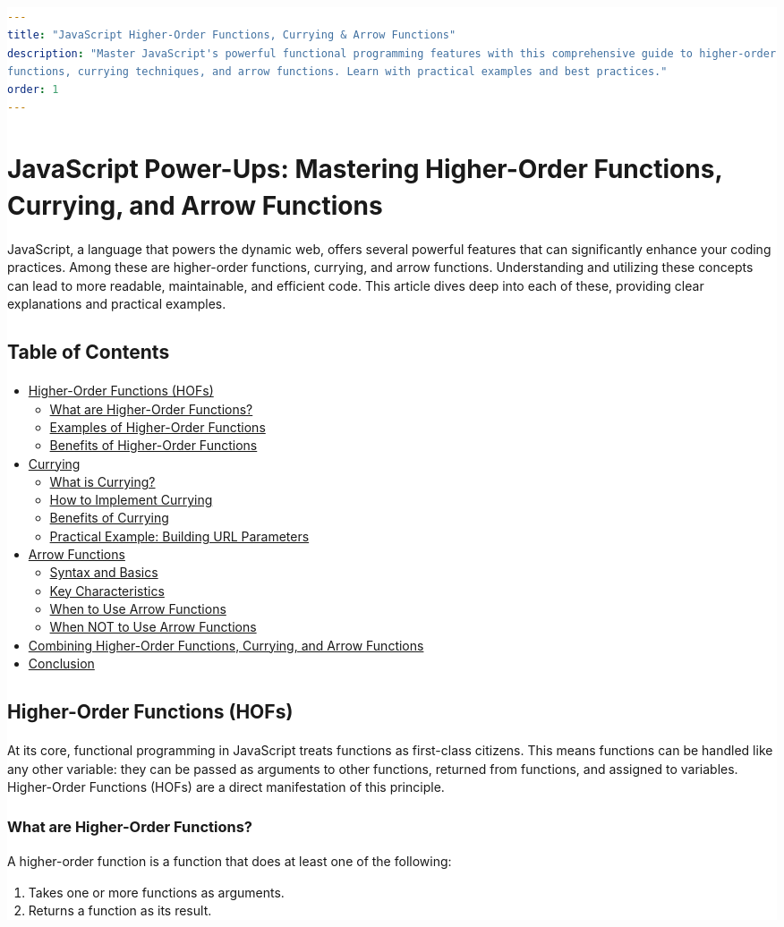 ```yaml
---
title: "JavaScript Higher-Order Functions, Currying & Arrow Functions"
description: "Master JavaScript's powerful functional programming features with this comprehensive guide to higher-order functions, currying techniques, and arrow functions. Learn with practical examples and best practices."
order: 1
---
```


# JavaScript Power-Ups: Mastering Higher-Order Functions, Currying, and Arrow Functions

JavaScript, a language that powers the dynamic web, offers several powerful features that can significantly enhance your coding practices. Among these are higher-order functions, currying, and arrow functions. Understanding and utilizing these concepts can lead to more readable, maintainable, and efficient code. This article dives deep into each of these, providing clear explanations and practical examples.

## Table of Contents
- [Higher-Order Functions (HOFs)](#higher-order-functions-hofs)
  - [What are Higher-Order Functions?](#what-are-higher-order-functions)
  - [Examples of Higher-Order Functions](#examples-of-higher-order-functions)
  - [Benefits of Higher-Order Functions](#benefits-of-higher-order-functions)
- [Currying](#currying)
  - [What is Currying?](#what-is-currying)
  - [How to Implement Currying](#how-to-implement-currying)
  - [Benefits of Currying](#benefits-of-currying)
  - [Practical Example: Building URL Parameters](#practical-example-building-url-parameters)
- [Arrow Functions](#arrow-functions)
  - [Syntax and Basics](#syntax-and-basics)
  - [Key Characteristics](#key-characteristics)
  - [When to Use Arrow Functions](#when-to-use-arrow-functions)
  - [When NOT to Use Arrow Functions](#when-not-to-use-arrow-functions)
- [Combining Higher-Order Functions, Currying, and Arrow Functions](#combining-higher-order-functions-currying-and-arrow-functions)
- [Conclusion](#conclusion)

## Higher-Order Functions (HOFs)

At its core, functional programming in JavaScript treats functions as first-class citizens. This means functions can be handled like any other variable: they can be passed as arguments to other functions, returned from functions, and assigned to variables. Higher-Order Functions (HOFs) are a direct manifestation of this principle.

### What are Higher-Order Functions?

A higher-order function is a function that does at least one of the following:
1.  Takes one or more functions as arguments.
2.  Returns a function as its result.
